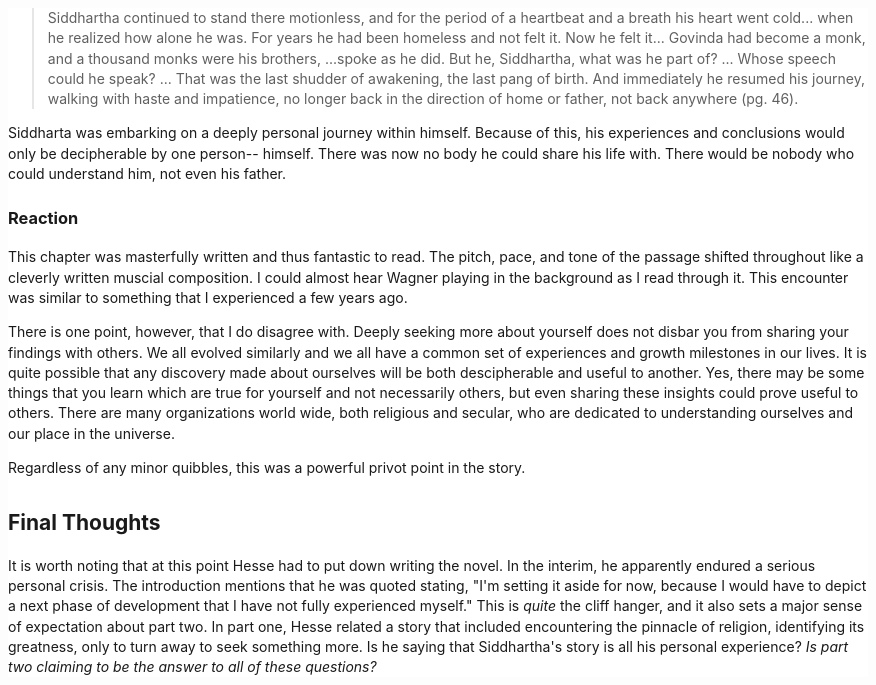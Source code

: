 > Siddhartha continued to stand there motionless, and for the period of a heartbeat and a breath his heart went cold... when he realized how alone he was. For years he had been homeless and not felt it. Now he felt it... Govinda had become a monk, and a thousand monks were his brothers, ...spoke as he did. But he, Siddhartha, what was he part of? ... Whose speech could he speak? ... That was the last shudder of awakening, the last pang of birth. And immediately he resumed his journey, walking with haste and impatience, no longer back in the direction of home or father, not back anywhere (pg. 46). 

Siddharta was embarking on a deeply personal journey within himself. Because of this, his experiences and conclusions would only be decipherable by one person-- himself. There was now no body he could share his life with. There would be nobody who could understand him, not even his 
father.

### Reaction

This chapter was masterfully written and thus fantastic to read. The pitch, pace, and tone of the passage shifted throughout like a cleverly written muscial composition. I could almost hear Wagner playing in the background as I read through it. This encounter was similar to something that I experienced a few years ago.

There is one point, however, that I do disagree with. Deeply seeking more about yourself does not disbar you from sharing your findings with others. We all evolved similarly and we all have a common set of experiences and growth milestones in our lives. It is quite possible that any discovery made about ourselves will be both descipherable and useful to another. Yes, there may be some things that you learn which are true for yourself and not necessarily others, but even sharing these insights could prove useful to others. There are many organizations world wide, both religious and secular, who are dedicated to understanding ourselves and our place in the universe.

Regardless of any minor quibbles, this was a powerful privot point in the story.

## Final Thoughts

It is worth noting that at this point Hesse had to put down writing the novel. In the interim, he apparently endured a serious personal crisis. The introduction mentions that he was quoted stating, "I'm setting it aside for now, because I would have to depict a next phase of development that I have not fully experienced myself." This is *quite* the cliff hanger, and it also sets a major sense of expectation about part two. In part one, Hesse related a story that included encountering the pinnacle of religion, identifying its greatness, only to turn away to seek something more. Is he saying that Siddhartha's story is all his personal experience? *Is part two claiming to be the answer to all of these questions?*

